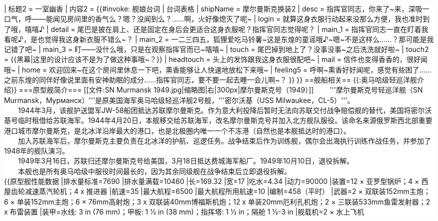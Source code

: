 | 标题2 = 一室幽香
| 内容2 = {{#invoke: 舰娘台词 | 台词表格
  | shipName = 摩尔曼斯克换装2
  | desc = 指挥官同志，你来了~来，深吸一口气，呼——能闻见房间里的香气么？嗯？没闻到么？……啊，火好像熄灭了呢~
  | login = 就算这身衣服行动起来没那么方便，我也准时到了哦，嘻嘻♪
  | detail = 尾巴是披在肩上、还是固定在身后会更适合这身衣服呢？指挥官同志觉得呢？
  | main_1 = 指挥官同志一直在盯着我看呢♪，是也觉得我这身新衣服不错么~？
  | main_2 = 一二三四五，狐狸爱吃马铃薯~这是东煌的童谣哦♪~嗯~不是这样么……？那可能是我记错了吧~
  | main_3 = 盯——没什么哦，只是在观察指挥官而已~嘻嘻~
  | touch = 尾巴掉到地上了？没事没事~之后洗洗就好啦~
  | touch2 = {{黑幕|这里的设计应该不是为了做这种事哦~？}}
  | headtouch = 头上的发饰跟我这身衣服很配吧~
  | mail = 信件也变得香香的，很好闻哦~
  | home = 欢迎回来~在这个房间里休息一下吧，熏香能够让人快速地放松下来哦~
  | feeling5 = 呼啊~熏香好好闻呢，感觉有些困了……之前东煌的同伴好像说里面有安神助眠的成分……指挥官同志，要不要一起去睡一会儿啊~？
  }}
}}
==舰船相关==
{{:奥马哈级轻巡洋舰介绍}}
===原型舰简介===
[[文件:SN Murmansk 1949.jpg|缩略图|右|300px|摩尔曼斯克号（1949）]]
　　'''摩尔曼斯克号轻巡洋舰（SN Murmansk，Мурманск）'''是原美国海军奥马哈级轻巡洋舰2号舰，'''密尔沃基（USS Milwaukee，CL-5）'''。<br>
　　1944年3月，该舰护送盟军JW-58船团抵达苏联摩尔曼斯克。作为意大利投降后暂时无法向苏联交付战争赔偿舰的替代，美国将密尔沃基号临时租借给苏联海军。1944年4月20日，本舰移交给苏联海军，改名摩尔曼斯克号并加入北方舰队服役。该命名来源俄罗斯西北部重要港口城市摩尔曼斯克，是北冰洋沿岸最大的港口，也是北极圈内唯一一个不冻港（自然也是本舰抵达时的港口）。<br>
　　加入苏联海军后，摩尔曼斯克主要负责在北冰洋的护航、巡逻任务。战争结束后作为训练舰，偶尔会出海执行训练作战任务，并参加了1948年的舰队演习。<br>
　　1949年3月16日，苏联归还摩尔曼斯克号给美国，3月18日抵达费城海军船厂。1949年10月10日，退役拆解。<br>
　　本舰也是所有奥马哈级中服役时间最长的，因为其余同级舰在战争结束后立即退役拆解。<br>
{{原型舰性能数据
|排水量标准=7690
|排水量满载=10460
|长=169.32
|宽=17
|吃水=4.34
|动力=90000
|装置=12 × 亚罗型锅炉；4 × 西屋齿轮减速蒸汽轮机；4 x 推进器
|航速=35
|最大航程=6500
|最大航程所用航速=10
|编制=458（平时）
|武器=2 × 双联装152mm主炮；6 × 单装152mm主炮；6 × 76mm高射炮；3 x 双联装40mm博福斯机炮；12 x 单装20mm厄利孔机炮；2 × 三联装533mm鱼雷发射器；2 x 布雷装置
|装甲=水线: 3 in (76 mm)；甲板: 1 1⁄2 in (38 mm)；指挥塔: ​1 1⁄2 in；隔舱 ​1 1⁄2-3 in
|舰载机=2 × 水上飞机